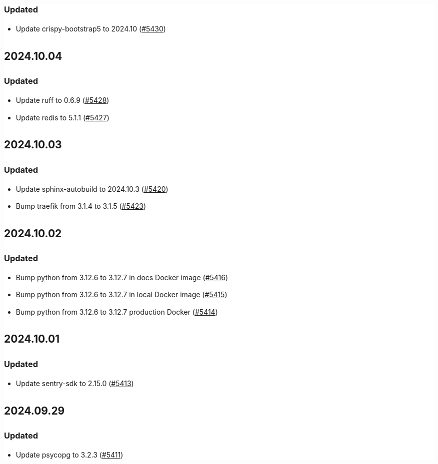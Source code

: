 ### Updated

- Update crispy-bootstrap5 to 2024.10 ([#5430](https://github.com/cookiecutter/cookiecutter-django/pull/5430))

## 2024.10.04


### Updated

- Update ruff to 0.6.9 ([#5428](https://github.com/cookiecutter/cookiecutter-django/pull/5428))

- Update redis to 5.1.1 ([#5427](https://github.com/cookiecutter/cookiecutter-django/pull/5427))

## 2024.10.03


### Updated

- Update sphinx-autobuild to 2024.10.3 ([#5420](https://github.com/cookiecutter/cookiecutter-django/pull/5420))

- Bump traefik from 3.1.4 to 3.1.5 ([#5423](https://github.com/cookiecutter/cookiecutter-django/pull/5423))

## 2024.10.02


### Updated

- Bump python from 3.12.6 to 3.12.7 in docs Docker image ([#5416](https://github.com/cookiecutter/cookiecutter-django/pull/5416))

- Bump python from 3.12.6 to 3.12.7 in local Docker image ([#5415](https://github.com/cookiecutter/cookiecutter-django/pull/5415))

- Bump python from 3.12.6 to 3.12.7 production Docker ([#5414](https://github.com/cookiecutter/cookiecutter-django/pull/5414))

## 2024.10.01


### Updated

- Update sentry-sdk to 2.15.0 ([#5413](https://github.com/cookiecutter/cookiecutter-django/pull/5413))

## 2024.09.29


### Updated

- Update psycopg to 3.2.3 ([#5411](https://github.com/cookiecutter/cookiecutter-django/pull/5411))
